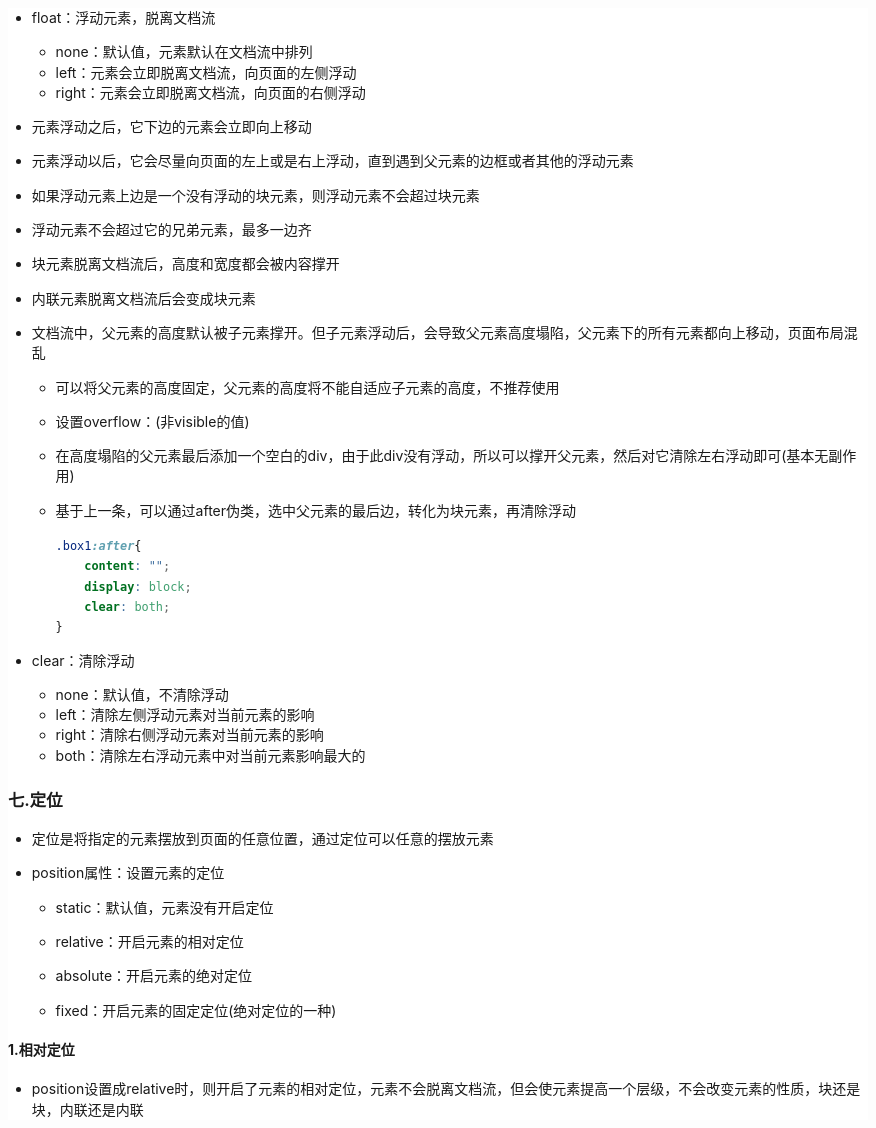- float：浮动元素，脱离文档流
  - none：默认值，元素默认在文档流中排列
  - left：元素会立即脱离文档流，向页面的左侧浮动
  - right：元素会立即脱离文档流，向页面的右侧浮动
  
- 元素浮动之后，它下边的元素会立即向上移动

- 元素浮动以后，它会尽量向页面的左上或是右上浮动，直到遇到父元素的边框或者其他的浮动元素

- 如果浮动元素上边是一个没有浮动的块元素，则浮动元素不会超过块元素

- 浮动元素不会超过它的兄弟元素，最多一边齐

- 块元素脱离文档流后，高度和宽度都会被内容撑开

- 内联元素脱离文档流后会变成块元素

- 文档流中，父元素的高度默认被子元素撑开。但子元素浮动后，会导致父元素高度塌陷，父元素下的所有元素都向上移动，页面布局混乱

  - 可以将父元素的高度固定，父元素的高度将不能自适应子元素的高度，不推荐使用

  - 设置overflow：(非visible的值)

  - 在高度塌陷的父元素最后添加一个空白的div，由于此div没有浮动，所以可以撑开父元素，然后对它清除左右浮动即可(基本无副作用)

  - 基于上一条，可以通过after伪类，选中父元素的最后边，转化为块元素，再清除浮动

    ```css
    .box1:after{
        content: "";
        display: block;
        clear: both;
    }
    ```

    

- clear：清除浮动

  - none：默认值，不清除浮动
  - left：清除左侧浮动元素对当前元素的影响
  - right：清除右侧浮动元素对当前元素的影响
  - both：清除左右浮动元素中对当前元素影响最大的

### 七.定位

- 定位是将指定的元素摆放到页面的任意位置，通过定位可以任意的摆放元素

- position属性：设置元素的定位
  - static：默认值，元素没有开启定位
  
  - relative：开启元素的相对定位
  
  - absolute：开启元素的绝对定位
  
  - fixed：开启元素的固定定位(绝对定位的一种)

#### 1.相对定位

- position设置成relative时，则开启了元素的相对定位，元素不会脱离文档流，但会使元素提高一个层级，不会改变元素的性质，块还是块，内联还是内联
